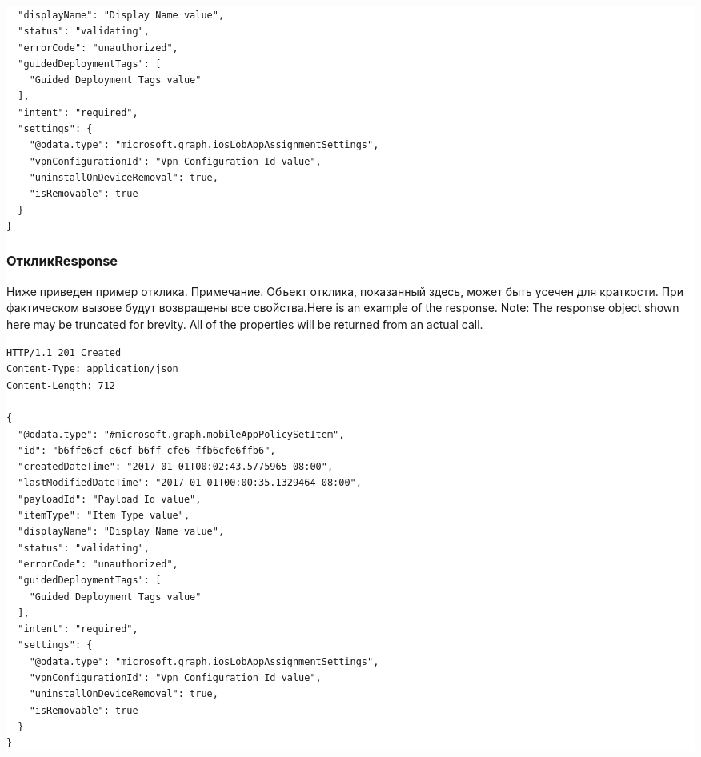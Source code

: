 ``` http
  "displayName": "Display Name value",
  "status": "validating",
  "errorCode": "unauthorized",
  "guidedDeploymentTags": [
    "Guided Deployment Tags value"
  ],
  "intent": "required",
  "settings": {
    "@odata.type": "microsoft.graph.iosLobAppAssignmentSettings",
    "vpnConfigurationId": "Vpn Configuration Id value",
    "uninstallOnDeviceRemoval": true,
    "isRemovable": true
  }
}
```

### <a name="response"></a><span data-ttu-id="72c26-182">Отклик</span><span class="sxs-lookup"><span data-stu-id="72c26-182">Response</span></span>
<span data-ttu-id="72c26-p111">Ниже приведен пример отклика. Примечание. Объект отклика, показанный здесь, может быть усечен для краткости. При фактическом вызове будут возвращены все свойства.</span><span class="sxs-lookup"><span data-stu-id="72c26-p111">Here is an example of the response. Note: The response object shown here may be truncated for brevity. All of the properties will be returned from an actual call.</span></span>
``` http
HTTP/1.1 201 Created
Content-Type: application/json
Content-Length: 712

{
  "@odata.type": "#microsoft.graph.mobileAppPolicySetItem",
  "id": "b6ffe6cf-e6cf-b6ff-cfe6-ffb6cfe6ffb6",
  "createdDateTime": "2017-01-01T00:02:43.5775965-08:00",
  "lastModifiedDateTime": "2017-01-01T00:00:35.1329464-08:00",
  "payloadId": "Payload Id value",
  "itemType": "Item Type value",
  "displayName": "Display Name value",
  "status": "validating",
  "errorCode": "unauthorized",
  "guidedDeploymentTags": [
    "Guided Deployment Tags value"
  ],
  "intent": "required",
  "settings": {
    "@odata.type": "microsoft.graph.iosLobAppAssignmentSettings",
    "vpnConfigurationId": "Vpn Configuration Id value",
    "uninstallOnDeviceRemoval": true,
    "isRemovable": true
  }
}
```




